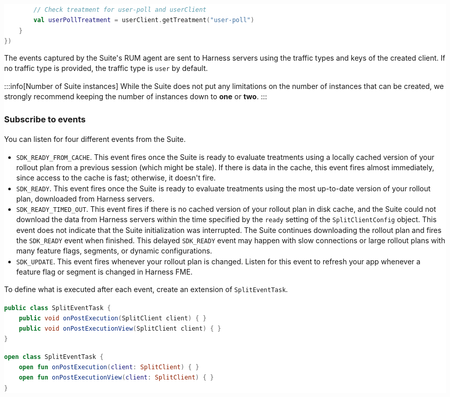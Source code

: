 ```kotlin
        // Check treatment for user-poll and userClient
        val userPollTreatment = userClient.getTreatment("user-poll")
    }
})
```

</TabItem>
</Tabs>

The events captured by the Suite's RUM agent are sent to Harness servers using the traffic types and keys of the created client. If no traffic type is provided, the traffic type is `user` by default.

:::info[Number of Suite instances]
While the Suite does not put any limitations on the number of instances that can be created, we strongly recommend keeping the number of instances down to **one** or **two**.
:::

### Subscribe to events

You can listen for four different events from the Suite.

* `SDK_READY_FROM_CACHE`. This event fires once the Suite is ready to evaluate treatments using a locally cached version of your rollout plan from a previous session (which might be stale). If there is data in the cache, this event fires almost immediately, since access to the cache is fast; otherwise, it doesn't fire.
* `SDK_READY`. This event fires once the Suite is ready to evaluate treatments using the most up-to-date version of your rollout plan, downloaded from Harness servers.
* `SDK_READY_TIMED_OUT`. This event fires if there is no cached version of your rollout plan in disk cache, and the Suite could not download the data from Harness servers within the time specified by the `ready` setting of the `SplitClientConfig` object. This event does not indicate that the Suite initialization was interrupted. The Suite continues downloading the rollout plan and fires the `SDK_READY` event when finished. This delayed `SDK_READY` event may happen with slow connections or large rollout plans with many feature flags, segments, or dynamic configurations.
* `SDK_UPDATE`. This event fires whenever your rollout plan is changed. Listen for this event to refresh your app whenever a feature flag or segment is changed in Harness FME.

To define what is executed after each event, create an extension of `SplitEventTask`.

<Tabs groupId="java-kotlin-choice">
<TabItem value="java" label="Java">

```java
public class SplitEventTask {
    public void onPostExecution(SplitClient client) { }
    public void onPostExecutionView(SplitClient client) { }
}
```

</TabItem>
<TabItem value="kotlin" label="Kotlin">

```kotlin
open class SplitEventTask {
    open fun onPostExecution(client: SplitClient) { }
    open fun onPostExecutionView(client: SplitClient) { }
}
```

